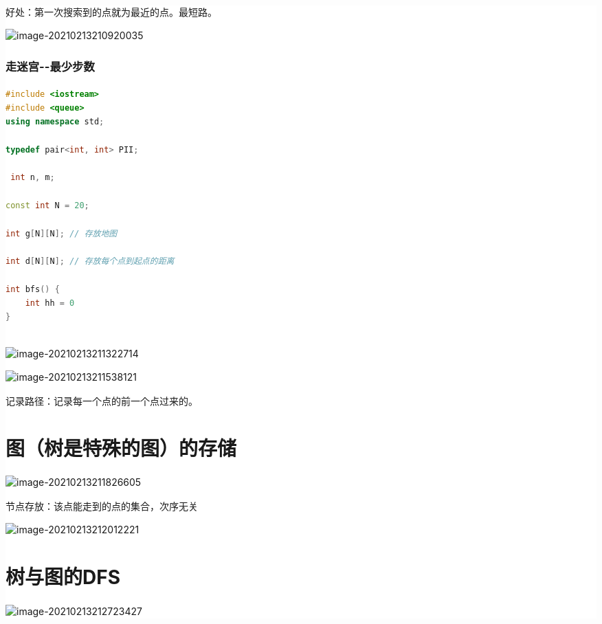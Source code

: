 好处：第一次搜索到的点就为最近的点。最短路。

![image-20210213210920035](https://gitee.com/DengSchoo374/img/raw/master/images/image-20210213210920035.png)

### 走迷宫--最少步数

```c++
#include <iostream>
#include <queue>
using namespace std;

typedef pair<int, int> PII;

 int n, m;

const int N = 20;

int g[N][N]; // 存放地图

int d[N][N]; // 存放每个点到起点的距离

int bfs() {
    int hh = 0
}



```

![image-20210213211322714](https://gitee.com/DengSchoo374/img/raw/master/images/image-20210213211322714.png)

![image-20210213211538121](https://gitee.com/DengSchoo374/img/raw/master/images/image-20210213211538121.png)

记录路径：记录每一个点的前一个点过来的。



# 图（树是特殊的图）的存储

![image-20210213211826605](https://gitee.com/DengSchoo374/img/raw/master/images/image-20210213211826605.png)

节点存放：该点能走到的点的集合，次序无关

![image-20210213212012221](https://gitee.com/DengSchoo374/img/raw/master/images/image-20210213212012221.png)



# 树与图的DFS

![image-20210213212723427](https://gitee.com/DengSchoo374/img/raw/master/images/image-20210213212723427.png)

